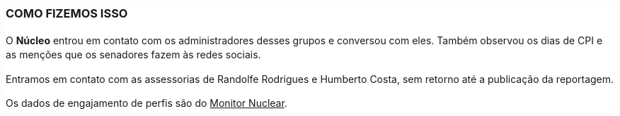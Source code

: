 ### COMO FIZEMOS ISSO

O **Núcleo** entrou em contato com os administradores desses grupos e conversou com eles. Também observou os dias de CPI e as menções que os senadores fazem às redes sociais.

Entramos em contato com as assessorias de Randolfe Rodrigues e Humberto Costa, sem retorno até a publicação da reportagem.

Os dados de engajamento de perfis são do [Monitor Nuclear](www.nucleo.jor.br/monitor).
